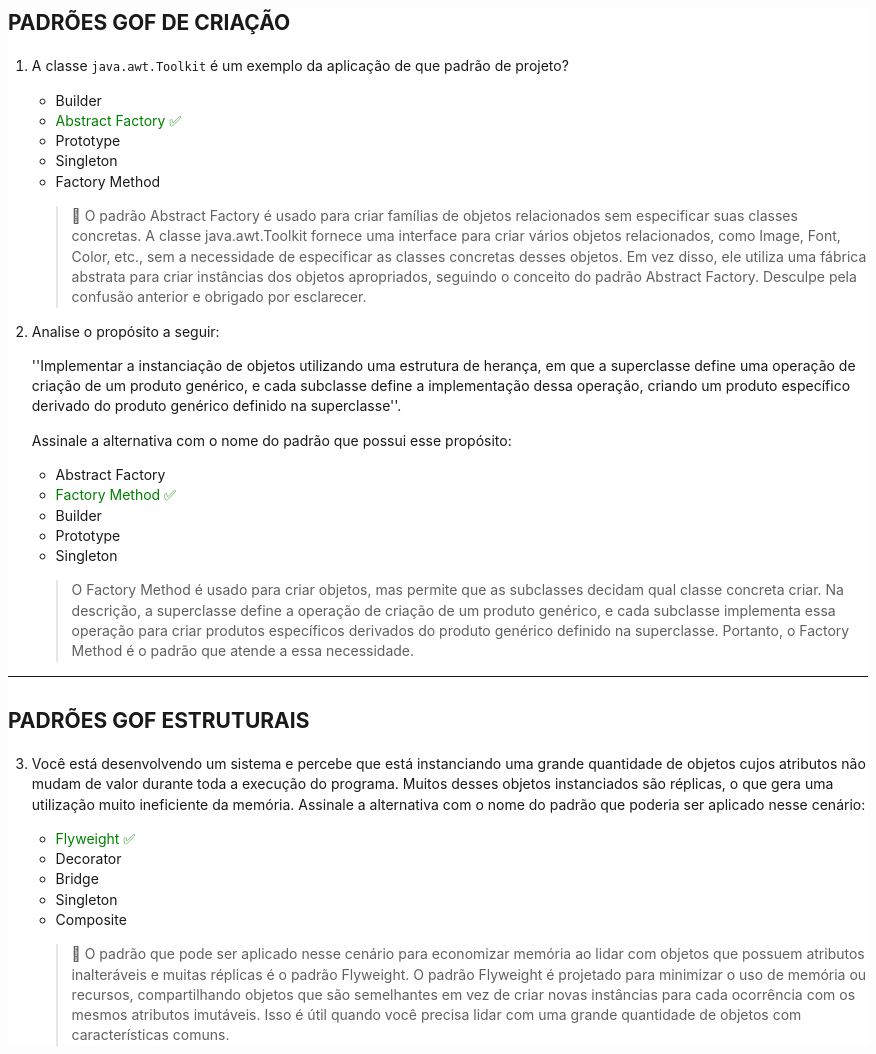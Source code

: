 ## **PADRÕES GOF DE CRIAÇÃO**

1. A classe `java.awt.Toolkit` é um exemplo da aplicação de que padrão de projeto?

   - Builder
   - <span style="color:green">Abstract Factory ✅</span>
   - Prototype
   - Singleton
   - Factory Method

   > 💬 O padrão Abstract Factory é usado para criar famílias de objetos relacionados sem especificar suas classes concretas. A classe java.awt.Toolkit fornece uma interface para criar vários objetos relacionados, como Image, Font, Color, etc., sem a necessidade de especificar as classes concretas desses objetos. Em vez disso, ele utiliza uma fábrica abstrata para criar instâncias dos objetos apropriados, seguindo o conceito do padrão Abstract Factory. Desculpe pela confusão anterior e obrigado por esclarecer.

2. Analise o propósito a seguir:

   ''Implementar a instanciação de objetos utilizando uma estrutura de herança, em que a superclasse define uma operação de criação de um produto genérico, e cada subclasse define a implementação dessa operação, criando um produto específico derivado do produto genérico definido na superclasse''.

   Assinale a alternativa com o nome do padrão que possui esse propósito:

   - Abstract Factory
   - <span style="color:green">Factory Method ✅</span>
   - Builder
   - Prototype
   - Singleton

   > O Factory Method é usado para criar objetos, mas permite que as subclasses decidam qual classe concreta criar. Na descrição, a superclasse define a operação de criação de um produto genérico, e cada subclasse implementa essa operação para criar produtos específicos derivados do produto genérico definido na superclasse. Portanto, o Factory Method é o padrão que atende a essa necessidade.

---

## **PADRÕES GOF ESTRUTURAIS**

3. Você está desenvolvendo um sistema e percebe que está instanciando uma grande quantidade de objetos cujos atributos não mudam de valor durante toda a execução do programa. Muitos desses objetos instanciados são réplicas, o que gera uma utilização muito ineficiente da memória. Assinale a alternativa com o nome do padrão que poderia ser aplicado nesse cenário:

   - <span style="color:green">Flyweight ✅</span>
   - Decorator
   - Bridge
   - Singleton
   - Composite

   > 💬 O padrão que pode ser aplicado nesse cenário para economizar memória ao lidar com objetos que possuem atributos inalteráveis e muitas réplicas é o padrão Flyweight. O padrão Flyweight é projetado para minimizar o uso de memória ou recursos, compartilhando objetos que são semelhantes em vez de criar novas instâncias para cada ocorrência com os mesmos atributos imutáveis. Isso é útil quando você precisa lidar com uma grande quantidade de objetos com características comuns.
